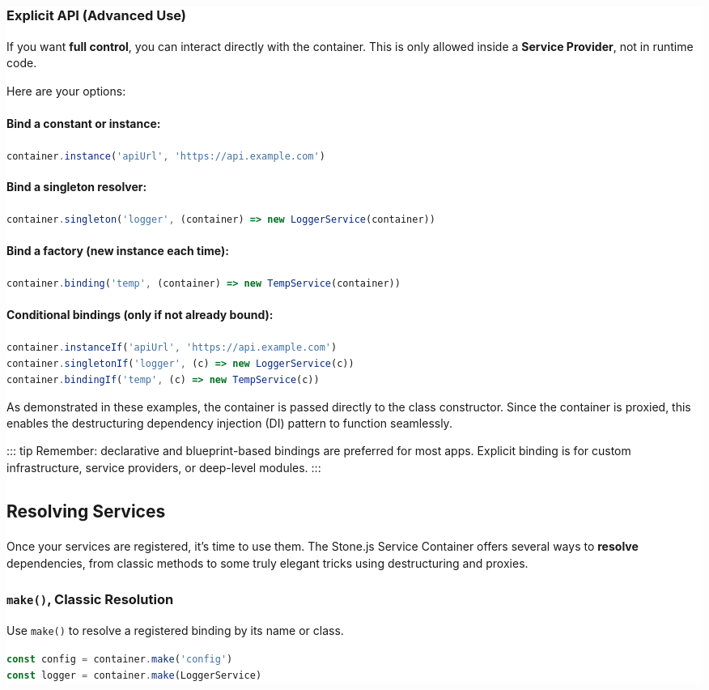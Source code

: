 ### Explicit API (Advanced Use)

If you want **full control**, you can interact directly with the container. This is only allowed inside a **Service Provider**, not in runtime code.

Here are your options:

#### Bind a constant or instance:

```ts
container.instance('apiUrl', 'https://api.example.com')
```

#### Bind a singleton resolver:

```ts
container.singleton('logger', (container) => new LoggerService(container))
```

#### Bind a factory (new instance each time):

```ts
container.binding('temp', (container) => new TempService(container))
```

#### Conditional bindings (only if not already bound):

```ts
container.instanceIf('apiUrl', 'https://api.example.com')
container.singletonIf('logger', (c) => new LoggerService(c))
container.bindingIf('temp', (c) => new TempService(c))
```

As demonstrated in these examples, the container is passed directly to the class constructor. Since the container is proxied, this enables the destructuring dependency injection (DI) pattern to function seamlessly.

::: tip
Remember: declarative and blueprint-based bindings are preferred for most apps. Explicit binding is for custom infrastructure, service providers, or deep-level modules.
:::

## Resolving Services

Once your services are registered, it’s time to use them. The Stone.js Service Container offers several ways to **resolve** dependencies, from classic methods to some truly elegant tricks using destructuring and proxies.

### `make()`, Classic Resolution

Use `make()` to resolve a registered binding by its name or class.

```ts
const config = container.make('config')
const logger = container.make(LoggerService)
```
